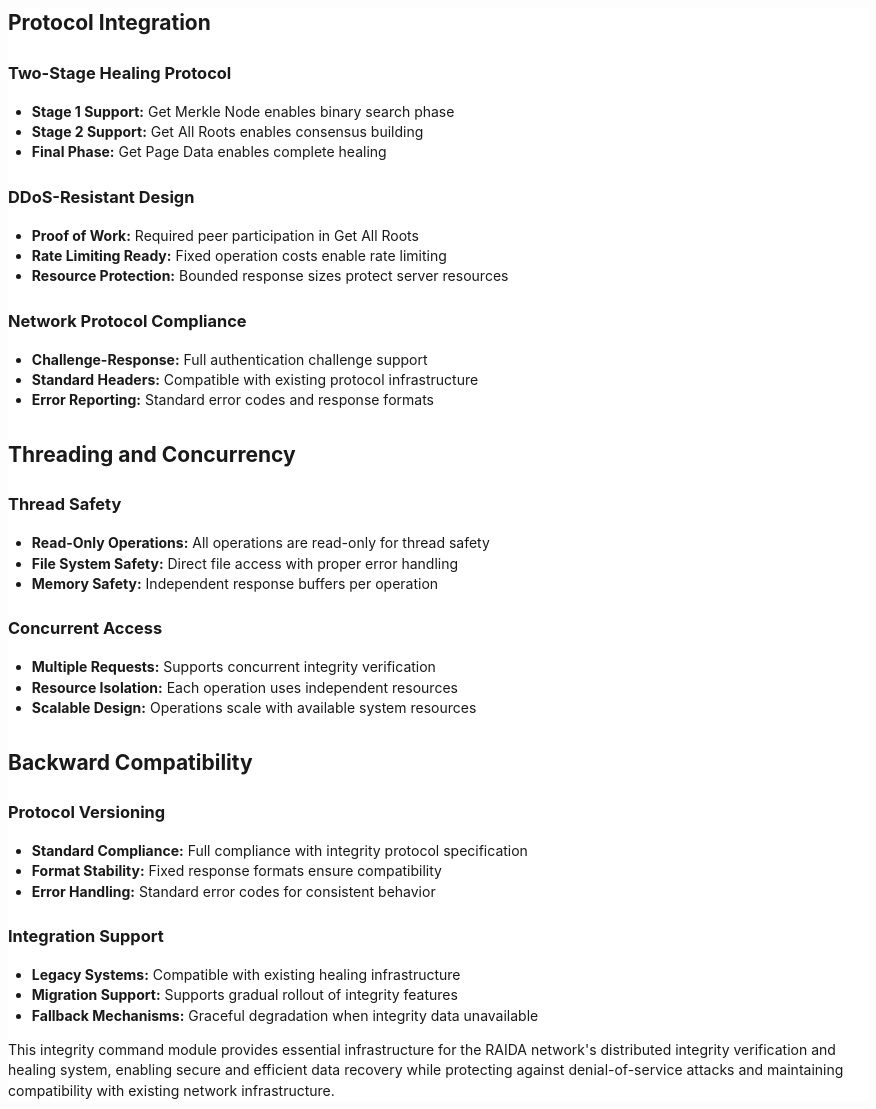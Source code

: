 ## Protocol Integration

### Two-Stage Healing Protocol
- **Stage 1 Support:** Get Merkle Node enables binary search phase
- **Stage 2 Support:** Get All Roots enables consensus building
- **Final Phase:** Get Page Data enables complete healing

### DDoS-Resistant Design
- **Proof of Work:** Required peer participation in Get All Roots
- **Rate Limiting Ready:** Fixed operation costs enable rate limiting
- **Resource Protection:** Bounded response sizes protect server resources

### Network Protocol Compliance
- **Challenge-Response:** Full authentication challenge support
- **Standard Headers:** Compatible with existing protocol infrastructure
- **Error Reporting:** Standard error codes and response formats

## Threading and Concurrency

### Thread Safety
- **Read-Only Operations:** All operations are read-only for thread safety
- **File System Safety:** Direct file access with proper error handling
- **Memory Safety:** Independent response buffers per operation

### Concurrent Access
- **Multiple Requests:** Supports concurrent integrity verification
- **Resource Isolation:** Each operation uses independent resources
- **Scalable Design:** Operations scale with available system resources

## Backward Compatibility

### Protocol Versioning
- **Standard Compliance:** Full compliance with integrity protocol specification
- **Format Stability:** Fixed response formats ensure compatibility
- **Error Handling:** Standard error codes for consistent behavior

### Integration Support
- **Legacy Systems:** Compatible with existing healing infrastructure
- **Migration Support:** Supports gradual rollout of integrity features
- **Fallback Mechanisms:** Graceful degradation when integrity data unavailable

This integrity command module provides essential infrastructure for the RAIDA network's distributed integrity verification and healing system, enabling secure and efficient data recovery while protecting against denial-of-service attacks and maintaining compatibility with existing network infrastructure.